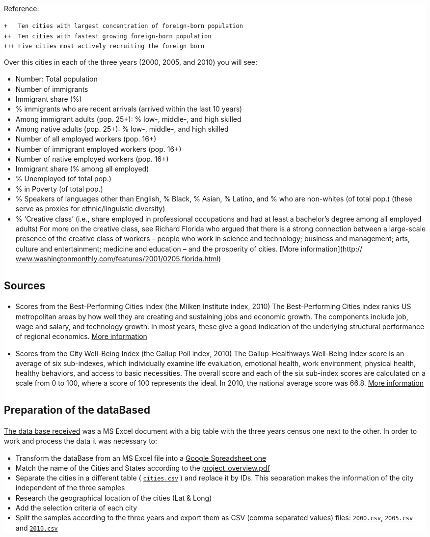 Reference:

	+   Ten cities with largest concentration of foreign-born population 
	++  Ten cities with fastest growing foreign-born population 
	+++ Five cities most actively recruiting the foreign born
	
	
Over this cities in each of the three years (2000, 2005, and 2010) you will see: 

* Number: Total population
* Number of immigrants
* Immigrant share (%)
* % immigrants who are recent arrivals (arrived within the last 10 years)
* Among immigrant adults (pop. 25+): % low-, middle-, and high skilled
* Among native adults (pop. 25+): % low-, middle-, and high skilled
* Number of all employed workers (pop. 16+)
* Number of immigrant employed workers (pop. 16+)
* Number of native employed workers (pop. 16+)
* Immigrant share (% among all employed)
* % Unemployed (of total pop.)
* % in Poverty (of total pop.)
* % Speakers of languages other than English, % Black, % Asian, % Latino, and % who are non-whites (of total pop.) (these serve as proxies for ethnic/linguistic diversity)
* % ‘Creative class’ (i.e., share employed in professional occupations and had at least a bachelor’s degree among all employed adults) For more on the creative class, see Richard Florida who argued that there is a strong connection between a large-scale presence of the creative class of workers – people who work in science and technology; business and management; arts, culture and
entertainment; medicine and education – and the prosperity of cities. [More information](http:// www.washingtonmonthly.com/features/2001/0205.florida.html) 

## Sources

* Scores from the Best-Performing Cities Index (the Milken Institute index, 2010) The Best-Performing Cities index ranks US metropolitan areas by how well they are creating and sustaining jobs and economic growth. The components include job, wage and salary, and technology growth. In most years, these give a good indication of the underlying structural performance of regional economics. [More information](http://bestcities.milkeninstitute.org/bestcities2012.taf?rankyear=2010&type=rank200)

* Scores from the City Well-Being Index (the Gallup Poll index, 2010) The Gallup-Healthways Well-Being Index score is an average of six sub-indexes, which individually examine life evaluation, emotional health, work environment, physical health, healthy behaviors, and access to basic necessities. The overall score and each of the six sub-index scores are calculated on a scale from 0 to 100, where a score of 100 represents the ideal. In 2010, the national average score was 66.8. [More information](http://www.gallup.com/poll/145913/City-Wellbeing-Tracking.aspx)

## Preparation of the dataBased
[The data base received](https://docs.google.com/file/d/0B9yD5YLwxGTIck8zUS1adGRuVEk/edit?usp=sharing) was a MS Excel document with a big table with the three years census one next to the other. In order to work and process the data it was necessary to:

*	Transform the dataBase from an MS Excel file into a [Google Spreadsheet one](https://docs.google.com/spreadsheet/ccc?key=0AsKqVj4h_cOwdDlTMGRfMGtxOFFrY0gxc1lZdGZFbFE&usp=sharing)
*	Match the name of the Cities and States according to the [project_overview.pdf](https://github.com/patriciogonzalezvivo/DataToys/blob/master/Making_it_in_America/doc/project_overview.pdf?raw=true)
*	Separate the cities in a different table ( [```cities.csv```](https://github.com/patriciogonzalezvivo/DataToys/blob/master/Making_it_in_America/data/cities.csv) ) and replace it by IDs. This separation makes the information of the city independent of the three samples
*	Research the geographical location of the cities (Lat & Long)
*	Add the selection criteria of each city
*	Split the samples according to the three years and export them as CSV (comma separated values) files: [```2000.csv```](https://github.com/patriciogonzalezvivo/DataToys/blob/master/Making_it_in_America/data/2000.csv), [```2005.csv```](https://github.com/patriciogonzalezvivo/DataToys/blob/master/Making_it_in_America/data/2005.csv) and [```2010.csv```](https://github.com/patriciogonzalezvivo/DataToys/blob/master/Making_it_in_America/data/2010.csv) 
	